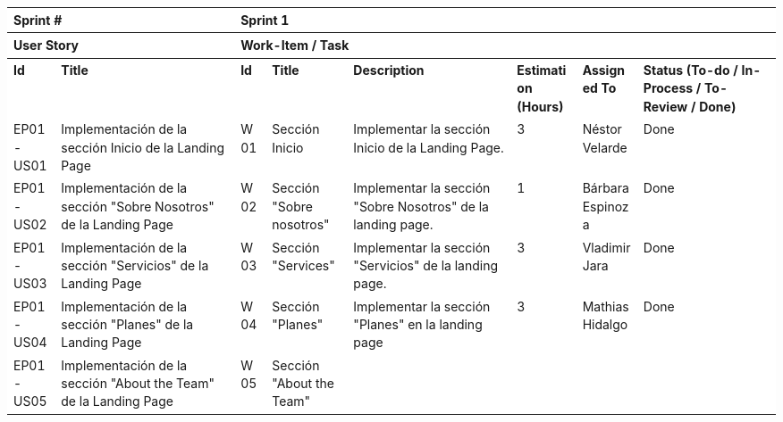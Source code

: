 <table style="font-weight: normal; text-align: left;"> 
   <tr>
      <th colspan="4"> Sprint # </th>
      <th colspan="7"> Sprint 1 </th>
   </tr>
   <tr >
     <th colspan="4"> User Story </th>
     <th colspan="7"> Work-Item / Task</th>
   </tr>
   <tr>
     <th> Id </th>
     <th colspan="3"> Title </th>
     <th> Id </th>
     <th> Title </th>
     <th> Description </th>
     <th> Estimation (Hours) </th>
     <th> Assigned To </th> 
     <th> Status (To-do / In-Process / To- Review / Done) </th>
   </tr>
   <tr>
      <td> EP01-US01 </td>
      <td colspan="3">Implementación de la sección Inicio de la Landing Page</td>
      <td> W01  </td>
      <td> Sección Inicio </td>
      <td>Implementar la sección Inicio de la Landing Page. </td>
      <td> 3  </td>
      <td> Néstor Velarde </td> 
      <td> Done </td>
   </tr>
   <tr>
      <td> EP01-US02 </td>
      <td colspan="3">Implementación de la sección "Sobre Nosotros" de la Landing Page</td>
      <td> W02  </td>
      <td> Sección "Sobre nosotros"</td>
      <td>Implementar la sección "Sobre Nosotros" de la landing page. </td>
      <td> 1  </td>
      <td> Bárbara Espinoza  </td> 
      <td> Done </td>
   </tr>
   <tr>
      <td> EP01-US03 </td>
      <td colspan="3">Implementación de la sección "Servicios" de la Landing Page</td>
      <td> W03  </td>
      <td> Sección "Services" </td>
      <td>Implementar la sección "Servicios" de la landing page. </td>
      <td> 3  </td>
      <td> Vladimir Jara </td> 
      <td> Done </td>
   </tr>
   <tr>
      <td> EP01-US04 </td>
      <td colspan="3">Implementación de la sección "Planes" de la Landing Page</td>
      <td> W04  </td>
      <td> Sección "Planes" </td>
      <td>Implementar la sección "Planes" en la landing page </td>
      <td> 3  </td>
      <td> Mathias Hidalgo </td> 
      <td> Done </td>
   </tr>
   <tr>
      <td> EP01-US05 </td>
      <td colspan="3">Implementación de la sección "About the Team" de la Landing Page</td>
      <td> W05  </td>
      <td> Sección "About the Team" </td>